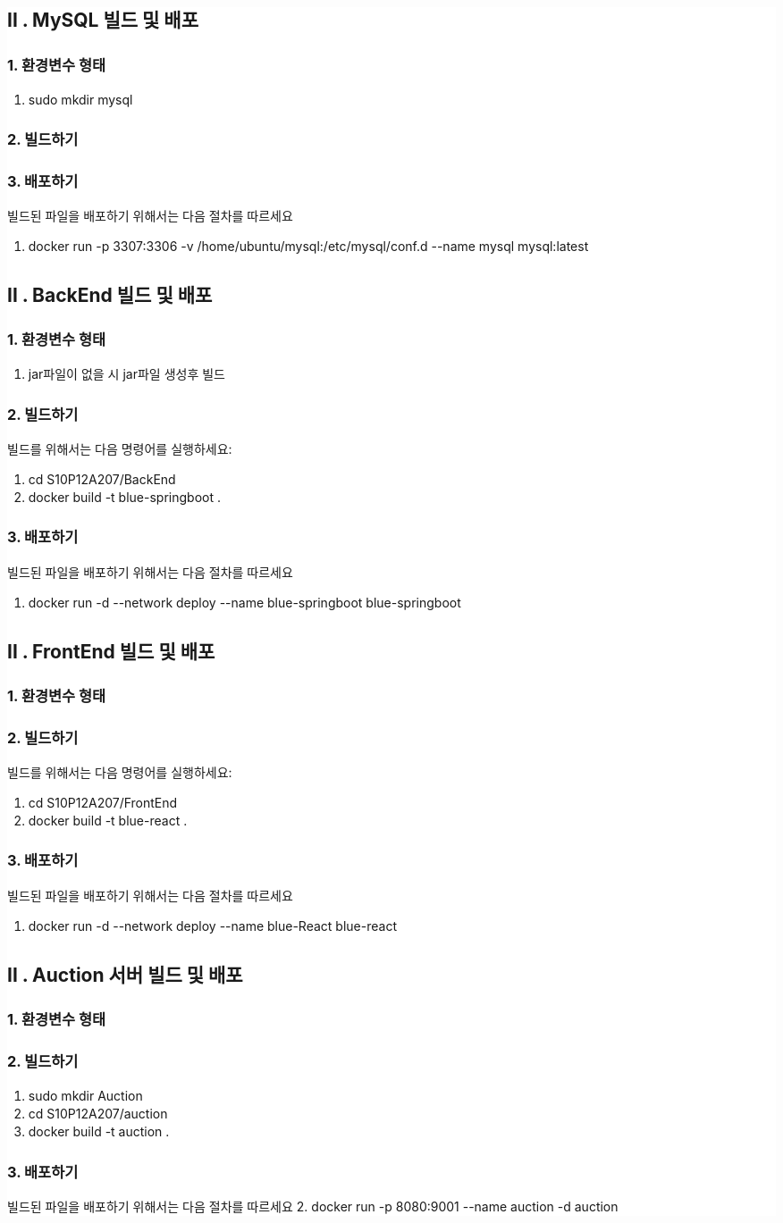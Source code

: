 ## II . MySQL 빌드 및 배포

### 1. 환경변수 형태
1. sudo mkdir mysql
### 2. 빌드하기
### 3. 배포하기
빌드된 파일을 배포하기 위해서는 다음 절차를 따르세요
1. docker run -p 3307:3306 -v /home/ubuntu/mysql:/etc/mysql/conf.d --name mysql mysql:latest

## II . BackEnd 빌드 및 배포

### 1. 환경변수 형태
1. jar파일이 없을 시 jar파일 생성후 빌드
### 2. 빌드하기
빌드를 위해서는 다음 명령어를 실행하세요:
1. cd S10P12A207/BackEnd
2. docker build -t blue-springboot .
### 3. 배포하기
빌드된 파일을 배포하기 위해서는 다음 절차를 따르세요
1. docker run -d --network deploy --name blue-springboot blue-springboot 

## II . FrontEnd 빌드 및 배포

### 1. 환경변수 형태
### 2. 빌드하기
빌드를 위해서는 다음 명령어를 실행하세요:
1. cd S10P12A207/FrontEnd
2. docker build -t blue-react .
### 3. 배포하기
빌드된 파일을 배포하기 위해서는 다음 절차를 따르세요
1. docker run -d --network deploy --name blue-React blue-react

## II . Auction 서버 빌드 및 배포
### 1. 환경변수 형태
### 2. 빌드하기
1. sudo mkdir Auction
2. cd S10P12A207/auction
3. docker build -t auction .
### 3. 배포하기
빌드된 파일을 배포하기 위해서는 다음 절차를 따르세요
2. docker run -p 8080:9001 --name auction -d auction
